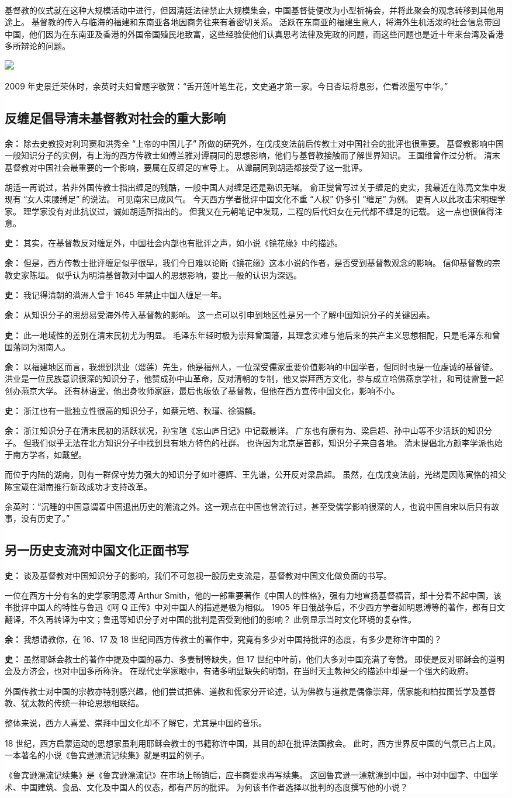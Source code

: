 基督教的仪式就在这种大规模活动中进行，但因清廷法律禁止大规模集会，中国基督徒便改为小型祈祷会，并将此聚会的观念转移到其他用途上。 基督教的传入与临海的福建和东南亚各地因商务往来有着密切关系。 活跃在东南亚的福建生意人，将海外生机活泼的社会信息带回中国，他们因为在东南亚及香港的外国帝国殖民地致富，这些经验使他们认真思考法律及宪政的问题，而这些问题也是近十年来台湾及香港多所辩论的问题。

![](https://images.weserv.nl/?url=https%3A//www.linking.vision/prods3/2021/12/27133923/2009%25E5%25B9%25B4%25E5%258F%25B2%25E6%2599%25AF%25E9%2581%25B7%25E6%25A6%25AE%25E4%25BC%2591%25E6%2599%2582%25EF%25BC%258C%25E4%25BD%2599%25E8%258B%25B1%25E6%2599%2582%25E5%25A4%25AB%25E5%25A9%25A6%25E6%259B%25BE%25E9%25A1%258C%25E5%25AD%2597%25E6%2595%25AC%25E8%25B3%2580%25E3%2580%2582-768x876.jpg)

2009 年史景迁荣休时，余英时夫妇曾题字敬贺：“舌开莲叶笔生花，文史通才第一家。今日杏坛将息影，伫看浓墨写中华。”

**反缠足倡导清未基督教对社会的重大影响**
----------------------

**余：** 除去史教授对利玛窦和洪秀全 “上帝的中国儿子” 所做的研究外，在戊戌变法前后传教士对中国社会的批评也很重要。 基督教影响中国一般知识分子的实例，有上海的西方传教士如傅兰雅对谭嗣同的思想影响，他们与基督教接触而了解世界知识。 王国维曾作过分析。 清末基督教对中国社会最重要的一个影响，要属在反缠足的宣导上。 从谭嗣同到胡适都接受了这一批评。

胡适一再说过，若非外国传教士指出缠足的残酷，一般中国人对缠足还是熟识无睹。 俞正燮曾写过关于缠足的史实，我最近在陈亮文集中发现有 “女人束腰缚足” 的说法。 可见南宋已成风气。 今天西方学者批评中国文化不重 “人权” 仍多引 “缠足” 为例。 更有人以此攻击宋明理学家。 理学家没有对此抗议过，诚如胡适所指出的。 但我又在元朝笔记中发现，二程的后代妇女在元代都不缠足的记载。 这一点也很值得注意。

**史：** 其实，在基督教反对缠足外，中国社会内部也有批评之声，如小说《镜花缘》中的描述。

**余：** 但是，西方传教士批评缠足似乎很早，我们今日难以论断《镜花缘》这本小说的作者，是否受到基督教观念的影响。 信仰基督教的宗教史家陈垣。 似乎认为明清基督教对中国人的思想影响，要比一般的认识为深远。

**史：** 我记得清朝的满洲人曾于 1645 年禁止中国人缠足一年。

**余：** 从知识分子的思想易受海外传入基督教的影响。 这一点可以引申到地区性是另一个了解中国知识分子的关键因素。

**史：** 此一地域性的差别在清末民初尤为明显。 毛泽东年轻时极为崇拜曾国藩，其理念实难与他后来的共产主义思想相配，只是毛泽东和曾国藩同为湖南人。

**余：** 以福建地区而言，我想到洪业（煨莲）先生，他是福州人，一位深受儒家重要价值影响的中国学者，但同时也是一位虔诚的基督徒。 洪业是一位民族意识很深的知识分子，他赞成孙中山革命，反对清朝的专制，他又崇拜西方文化，参与成立哈佛燕京学社，和司徒雷登一起创办燕京大学。 还有林语堂，他出身牧师家庭，最后也皈依了基督教，但他在西方宣传中国文化，影响不小。

**史：** 浙江也有一批独立性很高的知识分子，如蔡元培、秋瑾、徐锡麟。

**余：** 浙江知识分子在清末民初的活跃状况，孙宝瑄《忘山庐日记》中记载最详。 广东也有康有为、梁启超、孙中山等不少活跃的知识分子。 但我们似乎无法在北方知识分子中找到具有地方特色的社群。 也许因为北京是首都，知识分子来自各地。 清末提倡北方颜李学派也始于南方学者，如戴望。

而位于内陆的湖南，则有一群保守势力强大的知识分子如叶德辉、王先谦，公开反对梁启超。 虽然，在戊戌变法前，光绪是因陈寅恪的祖父陈宝箴在湖南推行新政成功才支持改革。

余英时：“沉睡的中国意谓着中国退出历史的潮流之外。这一观点在中国也曾流行过，甚至受儒学影响很深的人，也说中国自宋以后只有故事，没有历史了。”

**另一历史支流对中国文化正面书写**
-------------------

**史：** 谈及基督教对中国知识分子的影响，我们不可忽视一股历史支流是，基督教对中国文化做负面的书写。

一位在西方十分有名的史学家明恩溥 Arthur Smith，他的一部重要著作《中国人的性格》，强有力地宣扬基督福音，却十分看不起中国，该书批评中国人的特性与鲁迅《阿 Q 正传》中对中国人的描述是极为相似。 1905 年日俄战争后，不少西方学者如明恩溥等的著作，都有日文翻译，不久再转译为中文；鲁迅等知识分子对中国的批判是否受到他们的影响？ 此例显示当时文化环境的复杂性。

**余：** 我想请教你，在 16、17 及 18 世纪间西方传教士的著作中，究竟有多少对中国持批评的态度，有多少是称许中国的？

**史：** 虽然耶稣会教士的著作中提及中国的暴力、多妻制等缺失，但 17 世纪中叶前，他们大多对中国充满了夸赞。 即使是反对耶稣会的道明会及方济会，也对中国多所称许。 在现代史学家眼中，有诸多明显缺失的明朝，在当时天主教神父的描述中却是一个强大的政府。

外国传教士对中国的宗教亦特别感兴趣，他们尝试把佛、道教和儒家分开论述，认为佛教与道教是偶像崇拜，儒家能和柏拉图哲学及基督教、犹太教的传统一神论思想相联结。

整体来说，西方人喜爱、崇拜中国文化却不了解它，尤其是中国的音乐。

18 世纪，西方启蒙运动的思想家虽利用耶稣会教士的书籍称许中国，其目的却在批评法国教会。 此时，西方世界反中国的气氛已占上风。 一本著名的小说《鲁宾逊漂流记续集》就是明显的例子。

《鲁宾逊漂流记续集》是《鲁宾逊漂流记》在市场上畅销后，应书商要求再写续集。 这回鲁宾逊一漂就漂到中国，书中对中国字、中国学术、中国建筑、食品、文化及中国人的仪态，都有严厉的批评。 为何该书作者选择以批判的态度撰写他的小说？
